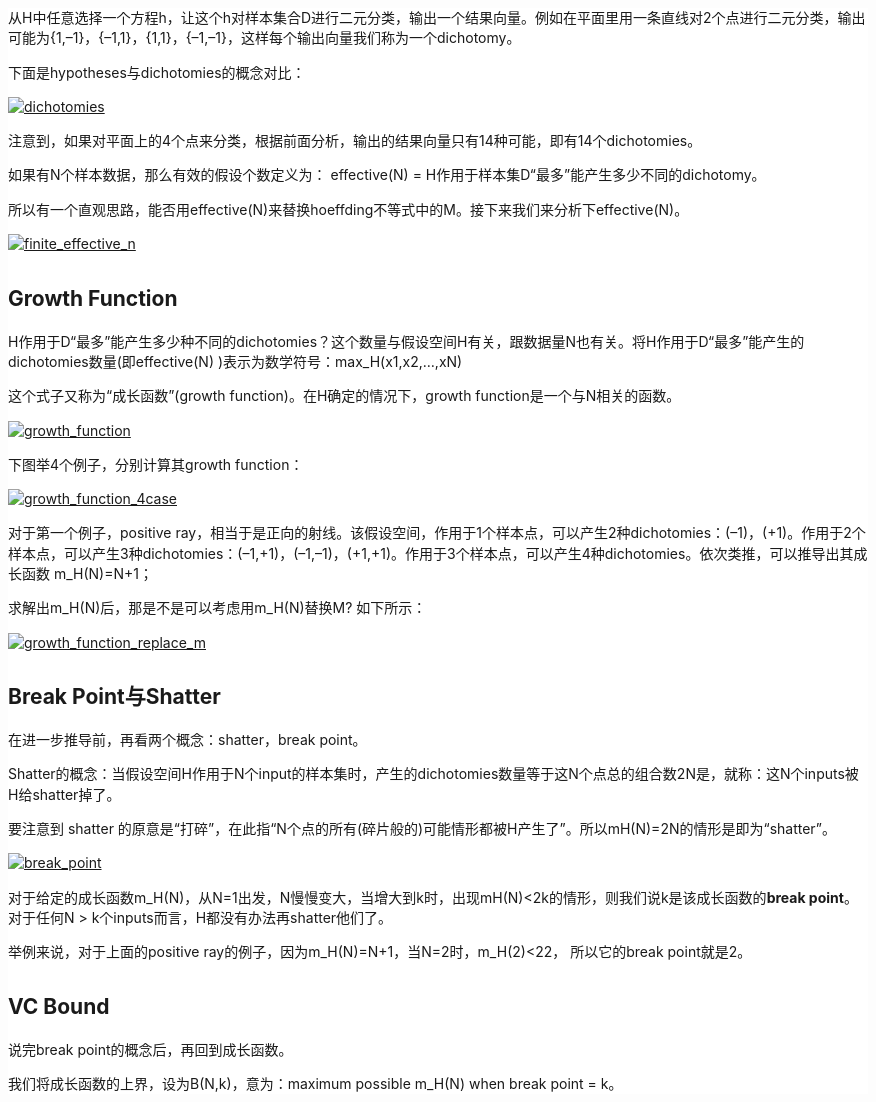 从H中任意选择一个方程h，让这个h对样本集合D进行二元分类，输出一个结果向量。例如在平面里用一条直线对2个点进行二元分类，输出可能为{1,–1}，{–1,1}，{1,1}，{–1,–1}，这样每个输出向量我们称为一个dichotomy。 

下面是hypotheses与dichotomies的概念对比： 

[![dichotomies][36]][37]

   [36]: http://www.flickering.cn/wp-content/plugins/jquery-image-lazy-loading/images/grey.gif
   [37]: http://www.flickering.cn/wp-content/uploads/2015/03/dichotomies.png

注意到，如果对平面上的4个点来分类，根据前面分析，输出的结果向量只有14种可能，即有14个dichotomies。 

如果有N个样本数据，那么有效的假设个数定义为： effective(N) = H作用于样本集D“最多”能产生多少不同的dichotomy。 

所以有一个直观思路，能否用effective(N)来替换hoeffding不等式中的M。接下来我们来分析下effective(N)。 

[![finite_effective_n][38]][39]

   [38]: http://www.flickering.cn/wp-content/plugins/jquery-image-lazy-loading/images/grey.gif
   [39]: http://www.flickering.cn/wp-content/uploads/2015/03/finite_effective_n.png

## Growth Function 

H作用于D“最多”能产生多少种不同的dichotomies？这个数量与假设空间H有关，跟数据量N也有关。将H作用于D“最多”能产生的dichotomies数量(即effective(N) )表示为数学符号：max_H(x1,x2,…,xN) 

这个式子又称为“成长函数”(growth function)。在H确定的情况下，growth function是一个与N相关的函数。 

[![growth_function][40]][41]

   [40]: http://www.flickering.cn/wp-content/plugins/jquery-image-lazy-loading/images/grey.gif
   [41]: http://www.flickering.cn/wp-content/uploads/2015/03/growth_function.png

下图举4个例子，分别计算其growth function： 

[![growth_function_4case][42]][43]

   [42]: http://www.flickering.cn/wp-content/plugins/jquery-image-lazy-loading/images/grey.gif
   [43]: http://www.flickering.cn/wp-content/uploads/2015/03/growth_function_4case.png

对于第一个例子，positive ray，相当于是正向的射线。该假设空间，作用于1个样本点，可以产生2种dichotomies：(–1)，(+1)。作用于2个样本点，可以产生3种dichotomies：(–1,+1)，(–1,–1)，(+1,+1)。作用于3个样本点，可以产生4种dichotomies。依次类推，可以推导出其成长函数 m_H(N)=N+1； 

求解出m_H(N)后，那是不是可以考虑用m_H(N)替换M? 如下所示： 

[![growth_function_replace_m][44]][45]

   [44]: http://www.flickering.cn/wp-content/plugins/jquery-image-lazy-loading/images/grey.gif
   [45]: http://www.flickering.cn/wp-content/uploads/2015/03/growth_function_replace_m.png

## Break Point与Shatter 

在进一步推导前，再看两个概念：shatter，break point。 

Shatter的概念：当假设空间H作用于N个input的样本集时，产生的dichotomies数量等于这N个点总的组合数2N是，就称：这N个inputs被H给shatter掉了。 

要注意到 shatter 的原意是“打碎”，在此指“N个点的所有(碎片般的)可能情形都被H产生了”。所以mH(N)=2N的情形是即为“shatter”。 

[![break_point][46]][47]

   [46]: http://www.flickering.cn/wp-content/plugins/jquery-image-lazy-loading/images/grey.gif
   [47]: http://www.flickering.cn/wp-content/uploads/2015/03/break_point.png

对于给定的成长函数m_H(N)，从N=1出发，N慢慢变大，当增大到k时，出现mH(N)<2k的情形，则我们说k是该成长函数的**break point**。对于任何N > k个inputs而言，H都没有办法再shatter他们了。 

举例来说，对于上面的positive ray的例子，因为m_H(N)=N+1，当N=2时，m_H(2)<22， 所以它的break point就是2。 

## VC Bound 

说完break point的概念后，再回到成长函数。 

我们将成长函数的上界，设为B(N,k)，意为：maximum possible m_H(N) when break point = k。 


   [1]: https://www.coursera.org/course/ntumlone
   [2]: http://www.flickering.cn/wp-content/plugins/jquery-image-lazy-loading/images/grey.gif
   [3]: http://www.flickering.cn/wp-content/uploads/2015/03/average_x_1.png
   [4]: http://www.flickering.cn/wp-content/plugins/jquery-image-lazy-loading/images/grey.gif
   [5]: http://www.flickering.cn/wp-content/uploads/2015/03/hoeffding_11.png
   [6]: http://science.scileaf.com/library/2461
   [7]: http://zh.wikipedia.org/zh-cn/%E9%9B%86%E4%B8%AD%E4%B8%8D%E7%AD%89%E5%BC%8F
   [8]: http://www.flickering.cn/wp-content/plugins/jquery-image-lazy-loading/images/grey.gif
   [9]: http://www.flickering.cn/wp-content/uploads/2015/03/bin_sample.png
   [10]: http://www.flickering.cn/wp-content/plugins/jquery-image-lazy-loading/images/grey.gif
   [11]: http://www.flickering.cn/wp-content/uploads/2015/03/bin_sample_hoeffding.png
   [12]: http://www.flickering.cn/wp-content/plugins/jquery-image-lazy-loading/images/grey.gif
   [13]: http://www.flickering.cn/wp-content/uploads/2015/03/setup_of_the_learning_problem_add_components.png
   [14]: http://zh.wikipedia.org/zh/%E6%84%9F%E7%9F%A5%E5%99%A8
   [15]: http://www.flickering.cn/wp-content/plugins/jquery-image-lazy-loading/images/grey.gif
   [16]: http://www.flickering.cn/wp-content/uploads/2015/03/perceptron_formula.jpg
   [17]: http://www.flickering.cn/wp-content/plugins/jquery-image-lazy-loading/images/grey.gif
   [18]: http://www.flickering.cn/wp-content/uploads/2015/03/perceptron_optim.jpg
   [19]: http://www.flickering.cn/wp-content/plugins/jquery-image-lazy-loading/images/grey.gif
   [20]: http://www.flickering.cn/wp-content/uploads/2015/03/learning_hoeffding.png
   [21]: http://www.flickering.cn/wp-content/plugins/jquery-image-lazy-loading/images/grey.gif
   [22]: http://www.flickering.cn/wp-content/uploads/2015/03/learning_hoeffding2.png
   [23]: http://www.flickering.cn/wp-content/plugins/jquery-image-lazy-loading/images/grey.gif
   [24]: http://www.flickering.cn/wp-content/uploads/2015/03/hoeffding_12.png
   [25]: http://en.wikipedia.org/wiki/Probably_approximately_correct_learning
   [26]: http://www.flickering.cn/wp-content/plugins/jquery-image-lazy-loading/images/grey.gif
   [27]: http://www.flickering.cn/wp-content/uploads/2015/03/two_central_questions.png
   [28]: http://www.flickering.cn/wp-content/plugins/jquery-image-lazy-loading/images/grey.gif
   [29]: http://www.flickering.cn/wp-content/uploads/2015/03/trade_off_on_M.png
   [30]: http://www.flickering.cn/wp-content/plugins/jquery-image-lazy-loading/images/grey.gif
   [31]: http://www.flickering.cn/wp-content/uploads/2015/03/finite_quantity.png
   [32]: http://www.flickering.cn/wp-content/plugins/jquery-image-lazy-loading/images/grey.gif
   [33]: http://www.flickering.cn/wp-content/uploads/2015/03/1point2lines.png
   [34]: http://www.flickering.cn/wp-content/plugins/jquery-image-lazy-loading/images/grey.gif
   [35]: http://www.flickering.cn/wp-content/uploads/2015/03/4points14lines.png
   [48]: http://www.flickering.cn/wp-content/plugins/jquery-image-lazy-loading/images/grey.gif
   [49]: http://www.flickering.cn/wp-content/uploads/2015/03/m_h_n_1.png
   [50]: http://www.flickering.cn/wp-content/plugins/jquery-image-lazy-loading/images/grey.gif
   [51]: http://www.flickering.cn/wp-content/uploads/2015/03/replace_vc_bound.png
   [52]: http://www.flickering.cn/wp-content/plugins/jquery-image-lazy-loading/images/grey.gif
   [53]: http://www.flickering.cn/wp-content/uploads/2015/03/vc_bound_step1.png
   [54]: http://www.flickering.cn/wp-content/uploads/2015/03/vc_bound_step2.png
   [55]: http://www.flickering.cn/wp-content/uploads/2015/03/vc_bound_step3.png
   [56]: http://www.flickering.cn/wp-content/plugins/jquery-image-lazy-loading/images/grey.gif
   [57]: http://www.flickering.cn/wp-content/uploads/2015/03/vc_bound1.png
   [58]: http://www.flickering.cn/wp-content/plugins/jquery-image-lazy-loading/images/grey.gif
   [59]: http://www.flickering.cn/wp-content/uploads/2015/03/pla_revised.png
   [60]: http://www.flickering.cn/wp-content/plugins/jquery-image-lazy-loading/images/grey.gif
   [61]: http://www.flickering.cn/wp-content/uploads/2015/03/m_and_d_vc.png
   [62]: http://www.flickering.cn/wp-content/plugins/jquery-image-lazy-loading/images/grey.gif
   [63]: http://www.flickering.cn/wp-content/uploads/2015/03/degree_of_freedom.png
   [64]: http://www.flickering.cn/wp-content/plugins/jquery-image-lazy-loading/images/grey.gif
   [65]: http://www.flickering.cn/wp-content/uploads/2015/03/vc_practical_rule.png
   [66]: http://www.flickering.cn/wp-content/plugins/jquery-image-lazy-loading/images/grey.gif
   [67]: http://www.flickering.cn/wp-content/uploads/2015/03/vc_power1.png
   [68]: http://www.flickering.cn/wp-content/plugins/jquery-image-lazy-loading/images/grey.gif
   [69]: http://www.flickering.cn/wp-content/uploads/2015/03/vc_power2.png
   [70]: http://www.flickering.cn/wp-content/plugins/jquery-image-lazy-loading/images/grey.gif
   [71]: http://www.flickering.cn/wp-content/uploads/2015/03/n_practical_rule.png
   [72]: http://www.flickering.cn/wp-content/plugins/jquery-image-lazy-loading/images/grey.gif
   [73]: http://www.flickering.cn/wp-content/uploads/2015/03/neural_network_vc_dimension.png
   [74]: http://www.cs.unc.edu/~wliu/papers/GoogLeNet.pdf
   [75]: http://en.wikipedia.org/wiki/Banach_space
   [76]: http://ttic.uchicago.edu/~tewari/lectures/lecture12.pdf
   [77]: http://www.kdnuggets.com/2014/02/exclusive-yann-lecun-deep-learning-facebook-ai-lab.html
   [78]: http://www.autonlab.org/tutorials/vcdim.html
   [79]: https://www.coursera.org/course/ntumlone
   [80]: http://www.douban.com/doulist/3381853/
   [81]: http://www.svms.org/vc-dimension/
   [82]: http://www.36dsj.com/archives/21236
   [83]: http://en.wikipedia.org/wiki/Vapnik%E2%80%93Chervonenkis_theory
   [84]: http://www.cs.nyu.edu/~yann/talks/lecun-ranzato-icml2013.pdf
   [85]: http://www.zhihu.com/question/27434103
   [86]: http://freemind.pluskid.org/slt/vc-theory-vapnik-chervonenkis-dimension
   [87]: http://www.flickering.cn/machine_learning/2015/04/vc%e7%bb%b4%e7%9a%84%e6%9d%a5%e9%be%99%e5%8e%bb%e8%84%89/ (本文固定链接 http://www.flickering.cn/machine_learning/2015/04/vc%e7%bb%b4%e7%9a%84%e6%9d%a5%e9%be%99%e5%8e%bb%e8%84%89/)
   [88]: http://www.flickering.cn